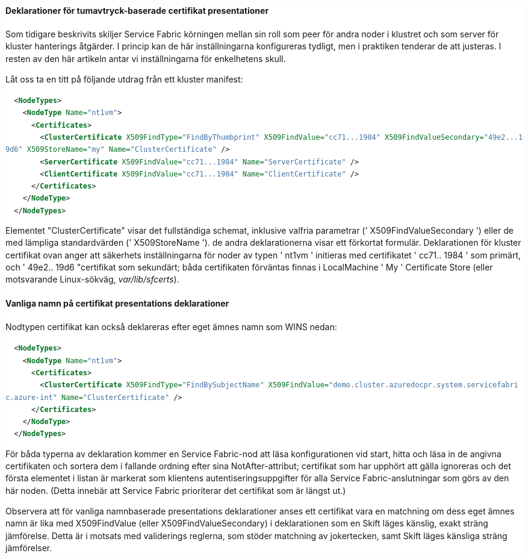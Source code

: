 #### <a name="thumbprint-based-certificate-presentation-declarations"></a>Deklarationer för tumavtryck-baserade certifikat presentationer
Som tidigare beskrivits skiljer Service Fabric körningen mellan sin roll som peer för andra noder i klustret och som server för kluster hanterings åtgärder. I princip kan de här inställningarna konfigureras tydligt, men i praktiken tenderar de att justeras. I resten av den här artikeln antar vi inställningarna för enkelhetens skull.

Låt oss ta en titt på följande utdrag från ett kluster manifest:
```xml
  <NodeTypes>
    <NodeType Name="nt1vm">
      <Certificates>
        <ClusterCertificate X509FindType="FindByThumbprint" X509FindValue="cc71...1984" X509FindValueSecondary="49e2...19d6" X509StoreName="my" Name="ClusterCertificate" />
        <ServerCertificate X509FindValue="cc71...1984" Name="ServerCertificate" />
        <ClientCertificate X509FindValue="cc71...1984" Name="ClientCertificate" />
      </Certificates>
    </NodeType>
  </NodeTypes>
```
Elementet "ClusterCertificate" visar det fullständiga schemat, inklusive valfria parametrar (' X509FindValueSecondary ') eller de med lämpliga standardvärden (' X509StoreName '). de andra deklarationerna visar ett förkortat formulär. Deklarationen för kluster certifikat ovan anger att säkerhets inställningarna för noder av typen ' nt1vm ' initieras med certifikatet ' cc71.. 1984 ' som primärt, och ' 49e2.. 19d6 "certifikat som sekundärt; båda certifikaten förväntas finnas i LocalMachine \' My ' Certificate Store (eller motsvarande Linux-sökväg, *var/lib/sfcerts*).

#### <a name="common-name-based-certificate-presentation-declarations"></a>Vanliga namn på certifikat presentations deklarationer
Nodtypen certifikat kan också deklareras efter eget ämnes namn som WINS nedan:

```xml
  <NodeTypes>
    <NodeType Name="nt1vm">
      <Certificates>
        <ClusterCertificate X509FindType="FindBySubjectName" X509FindValue="demo.cluster.azuredocpr.system.servicefabric.azure-int" Name="ClusterCertificate" />
      </Certificates>
    </NodeType>
  </NodeTypes>
```

För båda typerna av deklaration kommer en Service Fabric-nod att läsa konfigurationen vid start, hitta och läsa in de angivna certifikaten och sortera dem i fallande ordning efter sina NotAfter-attribut; certifikat som har upphört att gälla ignoreras och det första elementet i listan är markerat som klientens autentiseringsuppgifter för alla Service Fabric-anslutningar som görs av den här noden. (Detta innebär att Service Fabric prioriterar det certifikat som är längst ut.)

Observera att för vanliga namnbaserade presentations deklarationer anses ett certifikat vara en matchning om dess eget ämnes namn är lika med X509FindValue (eller X509FindValueSecondary) i deklarationen som en Skift läges känslig, exakt sträng jämförelse. Detta är i motsats med validerings reglerna, som stöder matchning av jokertecken, samt Skift läges känsliga sträng jämförelser.  
